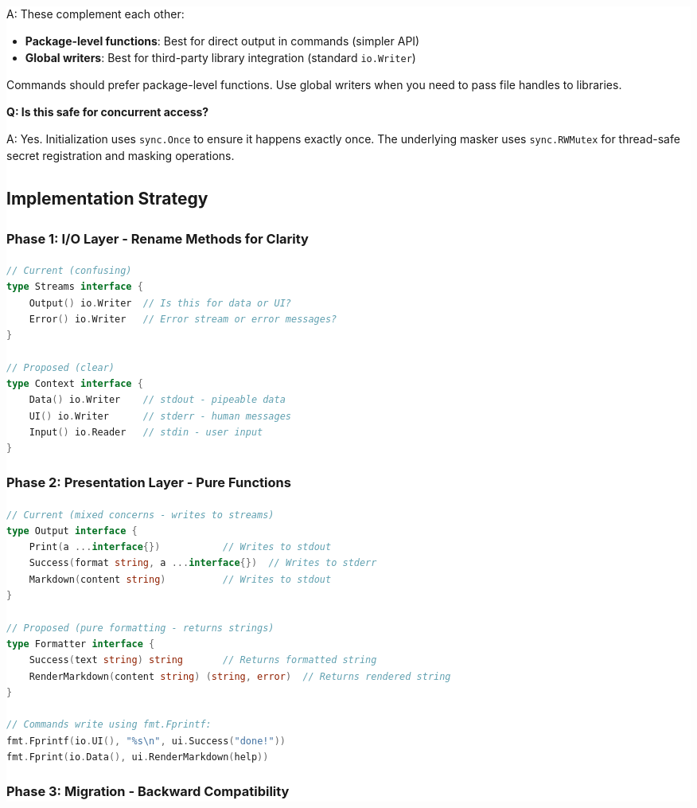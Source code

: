A: These complement each other:
- **Package-level functions**: Best for direct output in commands (simpler API)
- **Global writers**: Best for third-party library integration (standard `io.Writer`)

Commands should prefer package-level functions. Use global writers when you need to pass file handles to libraries.

**Q: Is this safe for concurrent access?**

A: Yes. Initialization uses `sync.Once` to ensure it happens exactly once. The underlying masker uses `sync.RWMutex` for thread-safe secret registration and masking operations.

## Implementation Strategy

### Phase 1: I/O Layer - Rename Methods for Clarity

```go
// Current (confusing)
type Streams interface {
	Output() io.Writer  // Is this for data or UI?
	Error() io.Writer   // Error stream or error messages?
}

// Proposed (clear)
type Context interface {
	Data() io.Writer    // stdout - pipeable data
	UI() io.Writer      // stderr - human messages
	Input() io.Reader   // stdin - user input
}
```

### Phase 2: Presentation Layer - Pure Functions

```go
// Current (mixed concerns - writes to streams)
type Output interface {
	Print(a ...interface{})           // Writes to stdout
	Success(format string, a ...interface{})  // Writes to stderr
	Markdown(content string)          // Writes to stdout
}

// Proposed (pure formatting - returns strings)
type Formatter interface {
	Success(text string) string       // Returns formatted string
	RenderMarkdown(content string) (string, error)  // Returns rendered string
}

// Commands write using fmt.Fprintf:
fmt.Fprintf(io.UI(), "%s\n", ui.Success("done!"))
fmt.Fprint(io.Data(), ui.RenderMarkdown(help))
```

### Phase 3: Migration - Backward Compatibility
